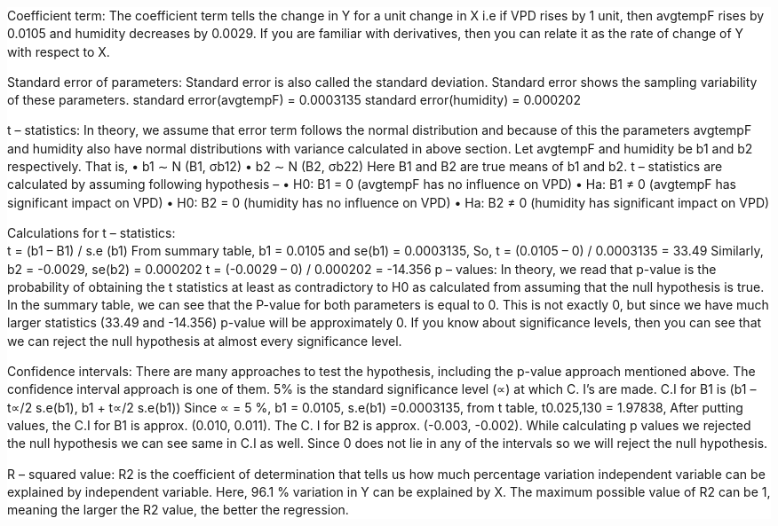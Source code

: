 Coefficient term: The coefficient term tells the change in Y for a unit change in X i.e if VPD rises by 1 unit, then avgtempF rises by 0.0105 and humidity decreases by 0.0029. If you are familiar with derivatives, then you can relate it as the rate of change of Y with respect to X.


Standard error of parameters: Standard error is also called the standard deviation. Standard error shows the sampling variability of these parameters. 
standard error(avgtempF) = 0.0003135
standard error(humidity) = 0.000202


t – statistics: 
In theory, we assume that error term follows the normal distribution and because of this the parameters avgtempF and humidity also have normal distributions with variance calculated in above section. Let avgtempF and humidity be b1 and b2 respectively.
 That is, 
•	b1 ∼ N (B1, σb12)
•	b2   ∼ N (B2, σb22)
Here B1 and B2 are true means of b1 and b2.
t – statistics are calculated by assuming following hypothesis – 
•	H0: B1 = 0 (avgtempF has no influence on VPD)
•	Ha: B1 ≠ 0 (avgtempF has significant impact on VPD)
•	H0: B2 = 0 (humidity has no influence on VPD)
•	Ha: B2 ≠ 0 (humidity has significant impact on VPD)

Calculations for t – statistics:          
                     t = (b1 – B1) / s.e (b1)
 From summary table, b1 = 0.0105 and se(b1) = 0.0003135, So,
                   t = (0.0105 – 0) / 0.0003135 = 33.49
Similarly, b2 = -0.0029, se(b2) = 0.000202
                   t = (-0.0029 – 0) / 0.000202 = -14.356
p – values: 
In theory, we read that p-value is the probability of obtaining the t statistics at least as contradictory to H0 as calculated from assuming that the null hypothesis is true. In the summary table, we can see that the P-value for both parameters is equal to 0. This is not exactly 0, but since we have much larger statistics (33.49 and -14.356) p-value will be approximately 0.
If you know about significance levels, then you can see that we can reject the null hypothesis at almost every significance level.

Confidence intervals:
There are many approaches to test the hypothesis, including the p-value approach mentioned above. The confidence interval approach is one of them. 5% is the standard significance level (∝) at which C. I’s are made. 
C.I for B1 is (b1 – t∝/2 s.e(b1), b1 + t∝/2 s.e(b1))
Since ∝ = 5 %, b1 = 0.0105, s.e(b1) =0.0003135, from t table, t0.025,130 = 1.97838,
After putting values, the C.I for B1 is approx. (0.010, 0.011). The C. I for B2 is approx. (-0.003, -0.002).
While calculating p values we rejected the null hypothesis we can see same in C.I as well. Since 0 does not lie in any of the intervals so we will reject the null hypothesis.

 R – squared value: 
R2 is the coefficient of determination that tells us how much percentage variation independent variable can be explained by independent variable. Here, 96.1 % variation in Y can be explained by X. The maximum possible value of R2 can be 1, meaning the larger the R2 value, the better the regression.
